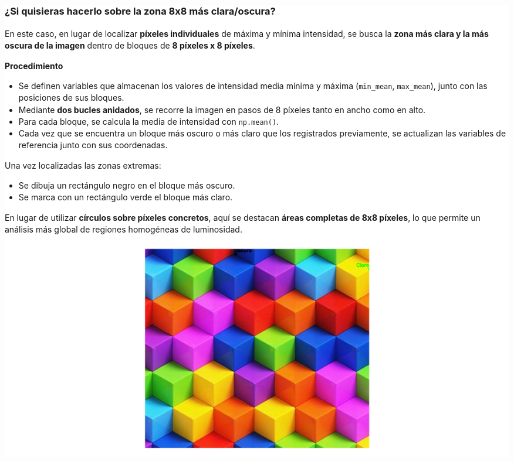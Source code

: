 ### ¿Si quisieras hacerlo sobre la zona 8x8 más clara/oscura?
En este caso, en lugar de localizar **píxeles individuales** de máxima y mínima intensidad, se busca la **zona más clara y la más oscura de la imagen** dentro de bloques de **8 píxeles x 8 píxeles**.

**Procedimiento**
- Se definen variables que almacenan los valores de intensidad media mínima y máxima (`min_mean`, `max_mean`), junto con las posiciones de sus bloques.
- Mediante **dos bucles anidados**, se recorre la imagen en pasos de 8 píxeles tanto en ancho como en alto.
- Para cada bloque, se calcula la media de intensidad con `np.mean()`.
- Cada vez que se encuentra un bloque más oscuro o más claro que los registrados previamente, se actualizan las variables de referencia junto con sus coordenadas.  

Una vez localizadas las zonas extremas:
   - Se dibuja un rectángulo negro en el bloque más oscuro.
   - Se marca con un rectángulo verde el bloque más claro.

En lugar de utilizar **círculos sobre píxeles concretos**, aquí se destacan **áreas completas de 8x8 píxeles**, lo que permite un análisis más global de regiones homogéneas de luminosidad.  


<div align="center">
<img src="salidas/pixeles8x8.png" width="400">
</div>
